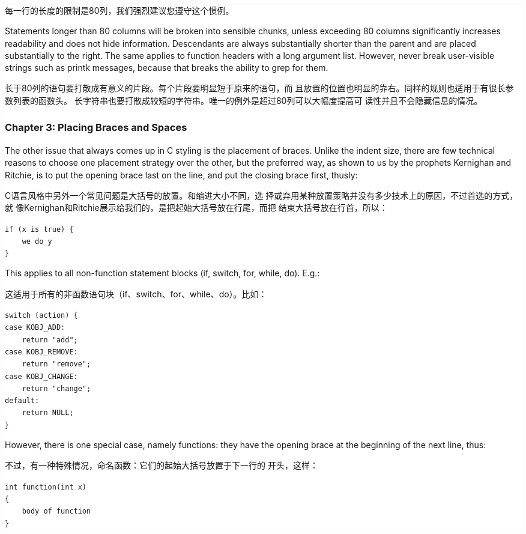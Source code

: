 每一行的长度的限制是80列，我们强烈建议您遵守这个惯例。

Statements longer than 80 columns will be broken into sensible chunks, unless exceeding 80 columns significantly increases readability and does not hide information. Descendants are always substantially shorter than the parent and are placed substantially to the right. The same applies to function headers with a long argument list. However, never break user-visible strings such as printk messages, because that breaks the ability to grep for them.
 
长于80列的语句要打散成有意义的片段。每个片段要明显短于原来的语句，而
且放置的位置也明显的靠右。同样的规则也适用于有很长参数列表的函数头。
长字符串也要打散成较短的字符串。唯一的例外是超过80列可以大幅度提高可
读性并且不会隐藏信息的情况。

### Chapter 3: Placing Braces and Spaces ###
 
The other issue that always comes up in C styling is the placement of
braces.  Unlike the indent size, there are few technical reasons to
choose one placement strategy over the other, but the preferred way, as
shown to us by the prophets Kernighan and Ritchie, is to put the opening
brace last on the line, and put the closing brace first, thusly:

C语言风格中另外一个常见问题是大括号的放置。和缩进大小不同，选
择或弃用某种放置策略并没有多少技术上的原因，不过首选的方式，就
像Kernighan和Ritchie展示给我们的，是把起始大括号放在行尾，而把
结束大括号放在行首，所以：

	if (x is true) {
		we do y
	}

 
This applies to all non-function statement blocks (if, switch, for,
while, do).  E.g.:

这适用于所有的非函数语句块（if、switch、for、while、do）。比如：

	switch (action) {
	case KOBJ_ADD:
		return "add";
	case KOBJ_REMOVE:
		return "remove";
	case KOBJ_CHANGE:
		return "change";
	default:
		return NULL;
	}

However, there is one special case, namely functions: they have the
opening brace at the beginning of the next line, thus:

不过，有一种特殊情况，命名函数：它们的起始大括号放置于下一行的
开头，这样：

	int function(int x)
	{
		body of function
	}
